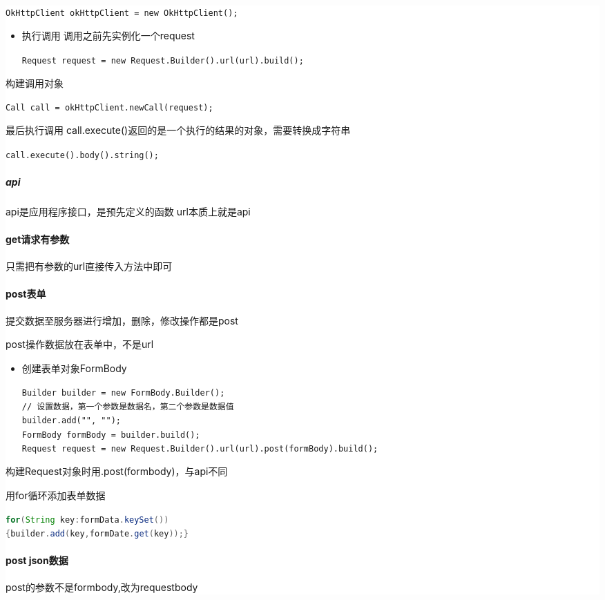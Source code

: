   ```
  OkHttpClient okHttpClient = new OkHttpClient();
  ```

+ 执行调用
  调用之前先实例化一个request
  
  ```
  Request request = new Request.Builder().url(url).build();
  ```

构建调用对象

```
Call call = okHttpClient.newCall(request);
```

最后执行调用
call.execute()返回的是一个执行的结果的对象，需要转换成字符串

```
call.execute().body().string();
```

##### api

api是应用程序接口，是预先定义的函数
url本质上就是api

#### get请求有参数

只需把有参数的url直接传入方法中即可

#### post表单

提交数据至服务器进行增加，删除，修改操作都是post

post操作数据放在表单中，不是url

+ 创建表单对象FormBody
  
  ```
  Builder builder = new FormBody.Builder();
  // 设置数据，第一个参数是数据名，第二个参数是数据值
  builder.add("", "");
  FormBody formBody = builder.build();
  Request request = new Request.Builder().url(url).post(formBody).build();
  ```

构建Request对象时用.post(formbody)，与api不同

用for循环添加表单数据

```java
for(String key:formData.keySet())
{builder.add(key,formDate.get(key));}
```

#### post json数据

post的参数不是formbody,改为requestbody

